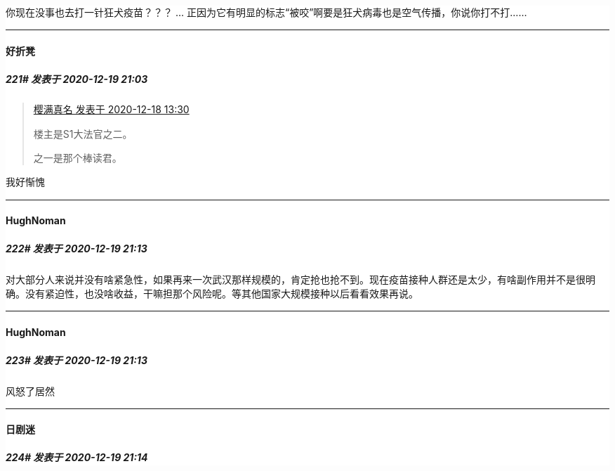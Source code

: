 你现在没事也去打一针狂犬疫苗？？？ ...</blockquote>
正因为它有明显的标志“被咬”啊要是狂犬病毒也是空气传播，你说你打不打……







*****

####  好折凳  
##### 221#       发表于 2020-12-19 21:03



<blockquote><a href="httphttps://bbs.saraba1st.com/2b/forum.php?mod=redirect&amp;goto=findpost&amp;pid=49760679&amp;ptid=1978274" target="_blank">樱满真名 发表于 2020-12-18 13:30</a>

楼主是S1大法官之二。


之一是那个棒读君。</blockquote>
我好惭愧







*****

####  HughNoman  
##### 222#       发表于 2020-12-19 21:13




对大部分人来说并没有啥紧急性，如果再来一次武汉那样规模的，肯定抢也抢不到。现在疫苗接种人群还是太少，有啥副作用并不是很明确。没有紧迫性，也没啥收益，干嘛担那个风险呢。等其他国家大规模接种以后看看效果再说。







*****

####  HughNoman  
##### 223#       发表于 2020-12-19 21:13




风怒了居然







*****

####  日剧迷  
##### 224#       发表于 2020-12-19 21:14
